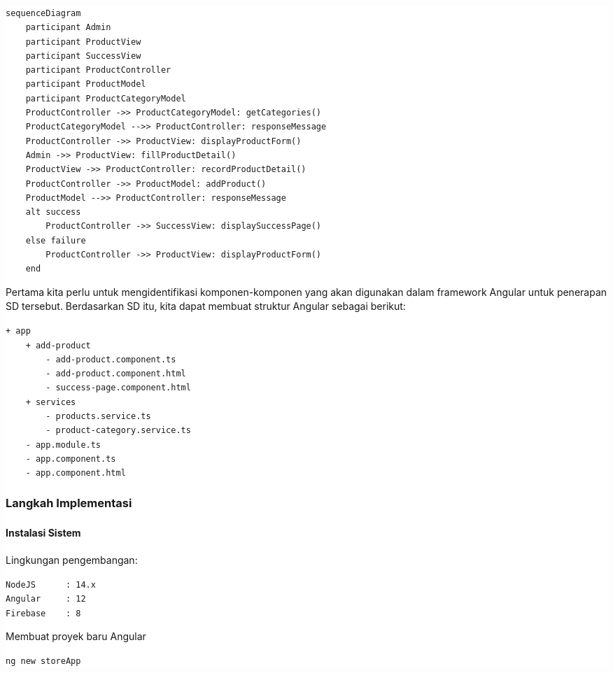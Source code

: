```mermaid
sequenceDiagram
	participant Admin
	participant ProductView
	participant SuccessView
	participant ProductController
    participant ProductModel
    participant ProductCategoryModel
    ProductController ->> ProductCategoryModel: getCategories()
    ProductCategoryModel -->> ProductController: responseMessage
	ProductController ->> ProductView: displayProductForm()
	Admin ->> ProductView: fillProductDetail()
	ProductView ->> ProductController: recordProductDetail()
	ProductController ->> ProductModel: addProduct()
	ProductModel -->> ProductController: responseMessage
	alt success
		ProductController ->> SuccessView: displaySuccessPage()
	else failure
		ProductController ->> ProductView: displayProductForm()
	end
```

Pertama kita perlu untuk mengidentifikasi komponen-komponen yang akan digunakan dalam framework Angular untuk penerapan SD tersebut. Berdasarkan SD itu, kita dapat membuat struktur Angular sebagai berikut:

```
+ app
	+ add-product
		- add-product.component.ts
		- add-product.component.html
		- success-page.component.html
	+ services
		- products.service.ts
		- product-category.service.ts
	- app.module.ts
	- app.component.ts
	- app.component.html
```

### Langkah Implementasi

#### Instalasi Sistem

Lingkungan pengembangan:

```
NodeJS		: 14.x
Angular		: 12
Firebase	: 8
```

Membuat proyek baru Angular

```bash
ng new storeApp
```
